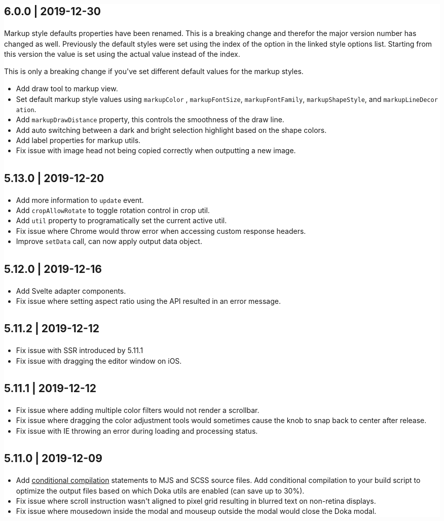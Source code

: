 
## 6.0.0 | 2019-12-30

Markup style defaults properties have been renamed. This is a breaking change and therefor the major version number has changed as well. Previously the default styles were set using the index of the option in the linked style options list. Starting from this version the value is set using the actual value instead of the index.

This is only a breaking change if you've set different default values for the markup styles.

- Add draw tool to markup view.
- Set default markup style values using `markupColor` , `markupFontSize`, `markupFontFamily`, `markupShapeStyle`, and `markupLineDecoration`.
- Add `markupDrawDistance` property, this controls the smoothness of the draw line.
- Add auto switching between a dark and bright selection highlight based on the shape colors.
- Add label properties for markup utils.
- Fix issue with image head not being copied correctly when outputting a new image.


## 5.13.0 | 2019-12-20

- Add more information to `update` event.
- Add `cropAllowRotate` to toggle rotation control in crop util.
- Add `util` property to programatically set the current active util.
- Fix issue where Chrome would throw error when accessing custom response headers.
- Improve `setData` call, can now apply output data object.


## 5.12.0 | 2019-12-16

- Add Svelte adapter components.
- Fix issue where setting aspect ratio using the API resulted in an error message.


## 5.11.2 | 2019-12-12

- Fix issue with SSR introduced by 5.11.1
- Fix issue with dragging the editor window on iOS.


## 5.11.1 | 2019-12-12

- Fix issue where adding multiple color filters would not render a scrollbar.
- Fix issue where dragging the color adjustment tools would sometimes cause the knob to snap back to center after release.
- Fix issue with IE throwing an error during loading and processing status.


## 5.11.0 | 2019-12-09

- Add [conditional compilation](https://pqina.nl/doka/docs/patterns/installation/#conditional-compilation) statements to MJS and SCSS source files. Add conditional compilation to your build script to optimize the output files based on which Doka utils are enabled (can save up to 30%).
- Fix issue where scroll instruction wasn't aligned to pixel grid resulting in blurred text on non-retina displays.
- Fix issue where mousedown inside the modal and mouseup outside the modal would close the Doka modal.
